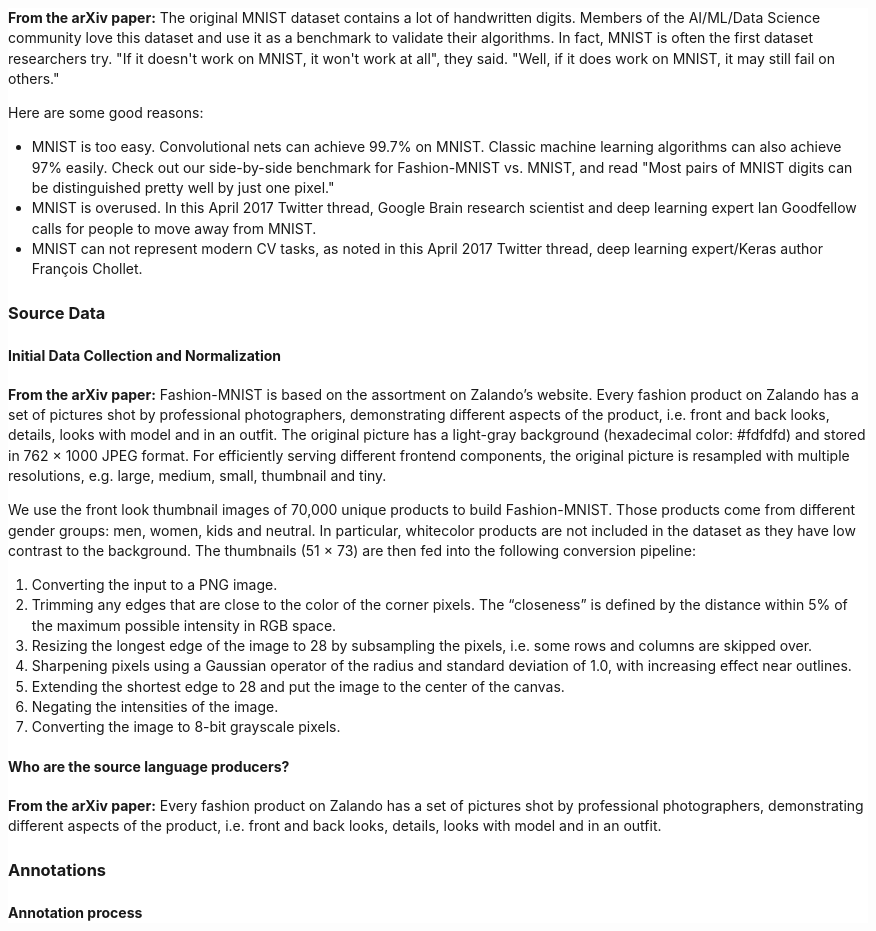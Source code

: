**From the arXiv paper:**
The original MNIST dataset contains a lot of handwritten digits. Members of the AI/ML/Data Science community love this dataset and use it as a benchmark to validate their algorithms. In fact, MNIST is often the first dataset researchers try. "If it doesn't work on MNIST, it won't work at all", they said. "Well, if it does work on MNIST, it may still fail on others."

Here are some good reasons:

- MNIST is too easy. Convolutional nets can achieve 99.7% on MNIST. Classic machine learning algorithms can also achieve 97% easily. Check out our side-by-side benchmark for Fashion-MNIST vs. MNIST, and read "Most pairs of MNIST digits can be distinguished pretty well by just one pixel."
- MNIST is overused. In this April 2017 Twitter thread, Google Brain research scientist and deep learning expert Ian Goodfellow calls for people to move away from MNIST.
- MNIST can not represent modern CV tasks, as noted in this April 2017 Twitter thread, deep learning expert/Keras author François Chollet.

### Source Data

#### Initial Data Collection and Normalization

**From the arXiv paper:**
Fashion-MNIST is based on the assortment on Zalando’s website. Every fashion product on Zalando has a set of pictures shot by professional photographers, demonstrating different aspects of the product, i.e. front and back looks, details, looks with model and in an outfit. The original picture has a light-gray background (hexadecimal color: #fdfdfd) and stored in 762 × 1000 JPEG format. For efficiently serving different frontend components, the original picture is resampled with multiple resolutions, e.g. large, medium, small, thumbnail and tiny.

We use the front look thumbnail images of 70,000 unique products to build Fashion-MNIST. Those products come from different gender groups: men, women, kids and neutral. In particular, whitecolor products are not included in the dataset as they have low contrast to the background. The thumbnails (51 × 73) are then fed into the following conversion pipeline:

1. Converting the input to a PNG image.
2. Trimming any edges that are close to the color of the corner pixels. The “closeness” is defined by the distance within 5% of the maximum possible intensity in RGB space.
3. Resizing the longest edge of the image to 28 by subsampling the pixels, i.e. some rows and columns are skipped over.
4. Sharpening pixels using a Gaussian operator of the radius and standard deviation of 1.0, with increasing effect near outlines.
5. Extending the shortest edge to 28 and put the image to the center of the canvas.
6. Negating the intensities of the image.
7. Converting the image to 8-bit grayscale pixels.

#### Who are the source language producers?

**From the arXiv paper:**
Every fashion product on Zalando has a set of pictures shot by professional photographers, demonstrating different aspects of the product, i.e. front and back looks, details, looks with model and in an outfit.

### Annotations

#### Annotation process
